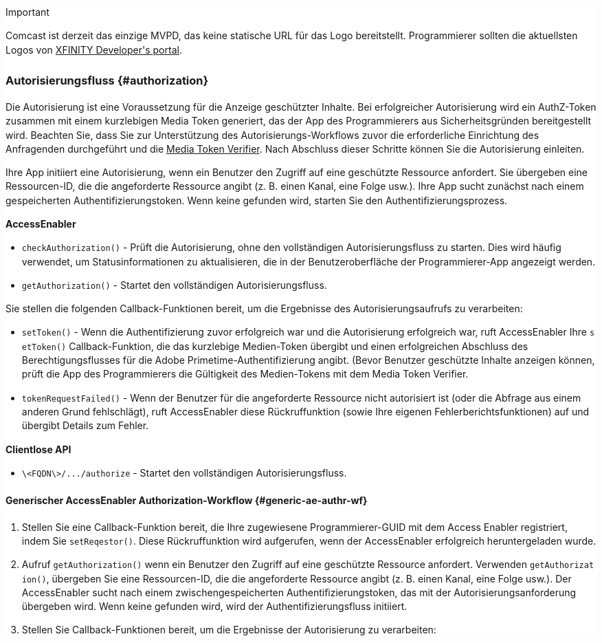 >[!IMPORTANT]
>Comcast ist derzeit das einzige MVPD, das keine statische URL für das Logo bereitstellt. Programmierer sollten die aktuellsten Logos von [XFINITY Developer&#39;s portal](https://developers.xfinity.com/products/tv-everywhere).
>

### Autorisierungsfluss {#authorization}

Die Autorisierung ist eine Voraussetzung für die Anzeige geschützter Inhalte. Bei erfolgreicher Autorisierung wird ein AuthZ-Token zusammen mit einem kurzlebigen Media Token generiert, das der App des Programmierers aus Sicherheitsgründen bereitgestellt wird. Beachten Sie, dass Sie zur Unterstützung des Autorisierungs-Workflows zuvor die erforderliche Einrichtung des Anfragenden durchgeführt und die [Media Token Verifier](/help/authentication/media-token-verifier-int.md). Nach Abschluss dieser Schritte können Sie die Autorisierung einleiten.

Ihre App initiiert eine Autorisierung, wenn ein Benutzer den Zugriff auf eine geschützte Ressource anfordert. Sie übergeben eine Ressourcen-ID, die die angeforderte Ressource angibt (z. B. einen Kanal, eine Folge usw.). Ihre App sucht zunächst nach einem gespeicherten Authentifizierungstoken. Wenn keine gefunden wird, starten Sie den Authentifizierungsprozess.

**AccessEnabler**

* `checkAuthorization()` - Prüft die Autorisierung, ohne den vollständigen Autorisierungsfluss zu starten. Dies wird häufig verwendet, um Statusinformationen zu aktualisieren, die in der Benutzeroberfläche der Programmierer-App angezeigt werden.

* `getAuthorization()` - Startet den vollständigen Autorisierungsfluss.

Sie stellen die folgenden Callback-Funktionen bereit, um die Ergebnisse des Autorisierungsaufrufs zu verarbeiten:

* `setToken()` - Wenn die Authentifizierung zuvor erfolgreich war und die Autorisierung erfolgreich war, ruft AccessEnabler Ihre `setToken()` Callback-Funktion, die das kurzlebige Medien-Token übergibt und einen erfolgreichen Abschluss des Berechtigungsflusses für die Adobe Primetime-Authentifizierung angibt. (Bevor Benutzer geschützte Inhalte anzeigen können, prüft die App des Programmierers die Gültigkeit des Medien-Tokens mit dem Media Token Verifier.

* `tokenRequestFailed()` - Wenn der Benutzer für die angeforderte Ressource nicht autorisiert ist (oder die Abfrage aus einem anderen Grund fehlschlägt), ruft AccessEnabler diese Rückruffunktion (sowie Ihre eigenen Fehlerberichtsfunktionen) auf und übergibt Details zum Fehler.

**Clientlose API**

* `\<FQDN\>/.../authorize` - Startet den vollständigen Autorisierungsfluss.

#### Generischer AccessEnabler Authorization-Workflow {#generic-ae-authr-wf}

1. Stellen Sie eine Callback-Funktion bereit, die Ihre zugewiesene Programmierer-GUID mit dem Access Enabler registriert, indem Sie `setReqestor()`. Diese Rückruffunktion wird aufgerufen, wenn der AccessEnabler erfolgreich heruntergeladen wurde.

1. Aufruf `getAuthorization()` wenn ein Benutzer den Zugriff auf eine geschützte Ressource anfordert. Verwenden `getAuthorization()`, übergeben Sie eine Ressourcen-ID, die die angeforderte Ressource angibt (z. B. einen Kanal, eine Folge usw.). Der AccessEnabler sucht nach einem zwischengespeicherten Authentifizierungstoken, das mit der Autorisierungsanforderung übergeben wird. Wenn keine gefunden wird, wird der Authentifizierungsfluss initiiert.
1. Stellen Sie Callback-Funktionen bereit, um die Ergebnisse der Autorisierung zu verarbeiten:
